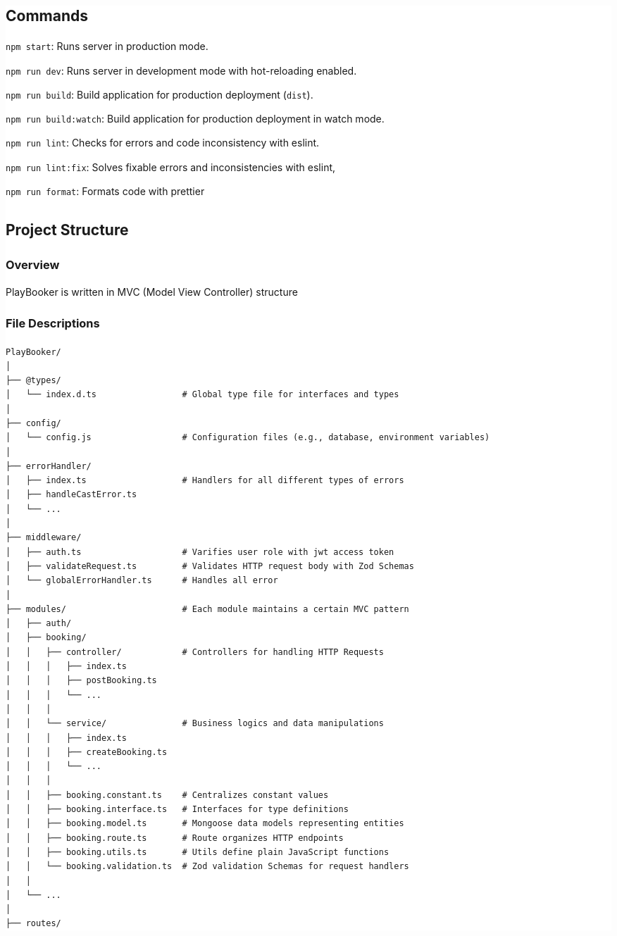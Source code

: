 ## Commands

`npm start`: Runs server in production mode.

`npm run dev`: Runs server in development mode with hot-reloading enabled.

`npm run build`: Build application for production deployment (`dist`).

`npm run build:watch`: Build application for production deployment in watch mode.

`npm run lint`: Checks for errors and code inconsistency with eslint.

`npm run lint:fix`: Solves fixable errors and inconsistencies with eslint,

`npm run format`: Formats code with prettier

## Project Structure

### Overview

PlayBooker is written in MVC (Model View Controller) structure

### File Descriptions

```
PlayBooker/
│
├── @types/
│   └── index.d.ts                 # Global type file for interfaces and types
│
├── config/
│   └── config.js                  # Configuration files (e.g., database, environment variables)
│
├── errorHandler/
│   ├── index.ts                   # Handlers for all different types of errors
│   ├── handleCastError.ts
│   └── ...
│
├── middleware/
│   ├── auth.ts                    # Varifies user role with jwt access token
│   ├── validateRequest.ts         # Validates HTTP request body with Zod Schemas
│   └── globalErrorHandler.ts      # Handles all error
│
├── modules/                       # Each module maintains a certain MVC pattern
│   ├── auth/
│   ├── booking/
│   │   ├── controller/            # Controllers for handling HTTP Requests
│   │   │   ├── index.ts
│   │   │   ├── postBooking.ts
│   │   │   └── ...
│   │   │
│   │   └── service/               # Business logics and data manipulations
│   │   │   ├── index.ts
│   │   │   ├── createBooking.ts
│   │   │   └── ...
│   │   │
│   │   ├── booking.constant.ts    # Centralizes constant values
│   │   ├── booking.interface.ts   # Interfaces for type definitions
│   │   ├── booking.model.ts       # Mongoose data models representing entities
│   │   ├── booking.route.ts       # Route organizes HTTP endpoints
│   │   ├── booking.utils.ts       # Utils define plain JavaScript functions
│   │   └── booking.validation.ts  # Zod validation Schemas for request handlers
│   │
│   └── ...
│
├── routes/
```